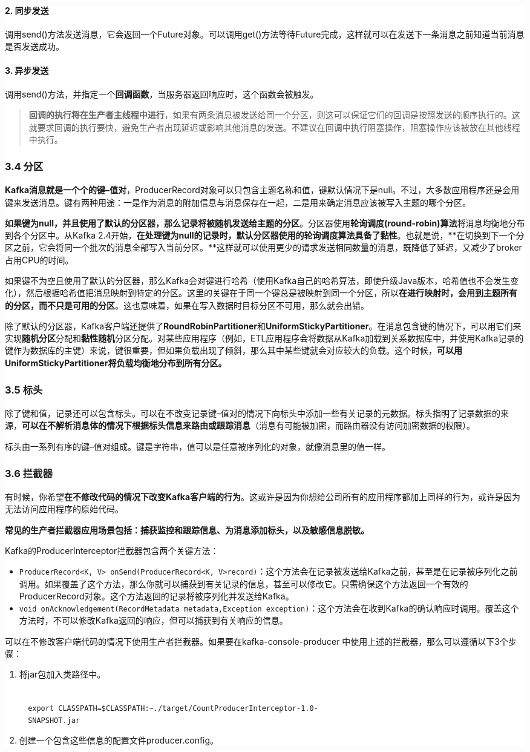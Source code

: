 #### 2. 同步发送

调用send()方法发送消息，它会返回一个Future对象。可以调用get()方法等待Future完成，这样就可以在发送下一条消息之前知道当前消息是否发送成功。

#### 3. 异步发送

调用send()方法，并指定一个**回调函数**，当服务器返回响应时，这个函数会被触发。

> **回调的执行将在生产者主线程中进行**，如果有两条消息被发送给同一个分区，则这可以保证它们的回调是按照发送的顺序执行的。这就要求回调的执行要快，避免生产者出现延迟或影响其他消息的发送。不建议在回调中执行阻塞操作，阻塞操作应该被放在其他线程中执行。

### 3.4 分区

**Kafka消息就是一个个的键–值对**，ProducerRecord对象可以只包含主题名称和值，键默认情况下是null。不过，大多数应用程序还是会用键来发送消息。键有两种用途：一是作为消息的附加信息与消息保存在一起，二是用来确定消息应该被写入主题的哪个分区。

**如果键为null，并且使用了默认的分区器，那么记录将被随机发送给主题的分区**。分区器使用**轮询调度(round-robin)算法**将消息均衡地分布到各个分区中。从Kafka 2.4开始，**在处理键为null的记录时，默认分区器使用的轮询调度算法具备了黏性**。也就是说，**在切换到下一个分区之前，它会将同一个批次的消息全部写入当前分区。**这样就可以使用更少的请求发送相同数量的消息，既降低了延迟，又减少了broker占用CPU的时间。

如果键不为空且使用了默认的分区器，那么Kafka会对键进行哈希（使用Kafka自己的哈希算法，即使升级Java版本，哈希值也不会发生变化），然后根据哈希值把消息映射到特定的分区。这里的关键在于同一个键总是被映射到同一个分区，所以**在进行映射时，会用到主题所有的分区，而不只是可用的分区**。这也意味着，如果在写入数据时目标分区不可用，那么就会出错。

除了默认的分区器，Kafka客户端还提供了**RoundRobinPartitioner**和**UniformStickyPartitioner**。在消息包含键的情况下，可以用它们来实现**随机分区**分配和**黏性随机**分区分配。对某些应用程序（例如，ETL应用程序会将数据从Kafka加载到关系数据库中，并使用Kafka记录的键作为数据库的主键）来说，键很重要，但如果负载出现了倾斜，那么其中某些键就会对应较大的负载。这个时候，**可以用UniformStickyPartitioner将负载均衡地分布到所有分区。**

### 3.5 标头

除了键和值，记录还可以包含标头。可以在不改变记录键–值对的情况下向标头中添加一些有关记录的元数据。标头指明了记录数据的来源，**可以在不解析消息体的情况下根据标头信息来路由或跟踪消息**（消息有可能被加密，而路由器没有访问加密数据的权限）。

标头由一系列有序的键–值对组成。键是字符串，值可以是任意被序列化的对象，就像消息里的值一样。

### 3.6 拦截器

有时候，你希望**在不修改代码的情况下改变Kafka客户端的行为**。这或许是因为你想给公司所有的应用程序都加上同样的行为，或许是因为无法访问应用程序的原始代码。

**常见的生产者拦截器应用场景包括：捕获监控和跟踪信息、为消息添加标头，以及敏感信息脱敏。**

Kafka的ProducerInterceptor拦截器包含两个关键方法：

* `ProducerRecord<K, V> onSend(ProducerRecord<K, V>record)`：这个方法会在记录被发送给Kafka之前，甚至是在记录被序列化之前调用。如果覆盖了这个方法，那么你就可以捕获到有关记录的信息，甚至可以修改它。只需确保这个方法返回一个有效的ProducerRecord对象。这个方法返回的记录将被序列化并发送给Kafka。
* `void onAcknowledgement(RecordMetadata metadata,Exception exception)`：这个方法会在收到Kafka的确认响应时调用。覆盖这个方法时，不可以修改Kafka返回的响应，但可以捕获到有关响应的信息。

可以在不修改客户端代码的情况下使用生产者拦截器。如果要在kafka-console-producer 中使用上述的拦截器，那么可以遵循以下3个步骤：

1.  将jar包加入类路径中。

    ```
      
      export CLASSPATH=$CLASSPATH:~./target/CountProducerInterceptor-1.0-
      SNAPSHOT.jar
    ```
2.  创建一个包含这些信息的配置文件producer.config。
